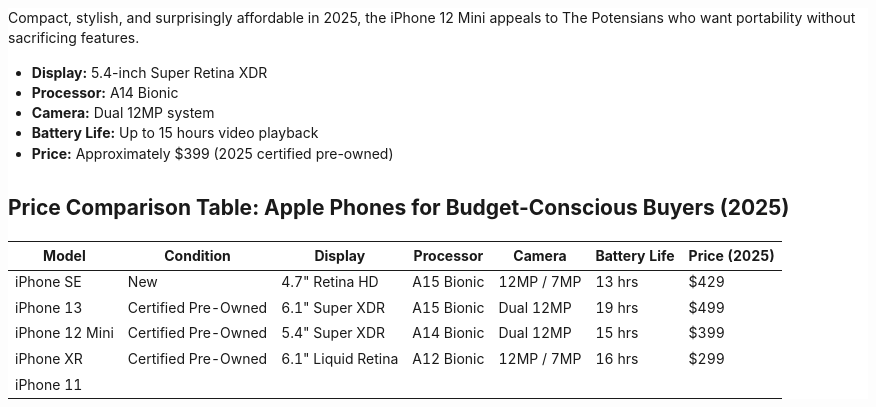 Compact, stylish, and surprisingly affordable in 2025, the iPhone 12 Mini appeals to The Potensians who want portability without sacrificing features.

- **Display:** 5.4-inch Super Retina XDR
- **Processor:** A14 Bionic
- **Camera:** Dual 12MP system
- **Battery Life:** Up to 15 hours video playback
- **Price:** Approximately $399 (2025 certified pre-owned)

## Price Comparison Table: Apple Phones for Budget-Conscious Buyers (2025)

<div class="table-responsive">
<table class="html-table">
<thead>
<tr>
<th>Model</th>
<th>Condition</th>
<th>Display</th>
<th>Processor</th>
<th>Camera</th>
<th>Battery Life</th>
<th>Price (2025)</th>
</tr>
</thead>
<tbody>
<tr>
<td>iPhone SE</td>
<td>New</td>
<td>4.7" Retina HD</td>
<td>A15 Bionic</td>
<td>12MP / 7MP</td>
<td>13 hrs</td>
<td>$429</td>
</tr>
<tr>
<td>iPhone 13</td>
<td>Certified Pre-Owned</td>
<td>6.1" Super XDR</td>
<td>A15 Bionic</td>
<td>Dual 12MP</td>
<td>19 hrs</td>
<td>$499</td>
</tr>
<tr>
<td>iPhone 12 Mini</td>
<td>Certified Pre-Owned</td>
<td>5.4" Super XDR</td>
<td>A14 Bionic</td>
<td>Dual 12MP</td>
<td>15 hrs</td>
<td>$399</td>
</tr>
<tr>
<td>iPhone XR</td>
<td>Certified Pre-Owned</td>
<td>6.1" Liquid Retina</td>
<td>A12 Bionic</td>
<td>12MP / 7MP</td>
<td>16 hrs</td>
<td>$299</td>
</tr>
<tr>
<td>iPhone 11</td>